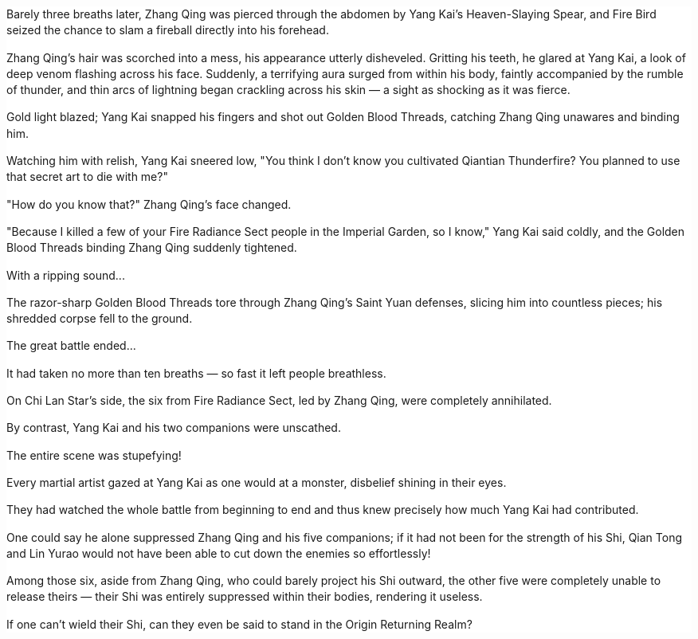 Barely three breaths later, Zhang Qing was pierced through the abdomen by Yang Kai’s Heaven-Slaying Spear, and Fire Bird seized the chance to slam a fireball directly into his forehead.

Zhang Qing’s hair was scorched into a mess, his appearance utterly disheveled. Gritting his teeth, he glared at Yang Kai, a look of deep venom flashing across his face. Suddenly, a terrifying aura surged from within his body, faintly accompanied by the rumble of thunder, and thin arcs of lightning began crackling across his skin — a sight as shocking as it was fierce.

Gold light blazed; Yang Kai snapped his fingers and shot out Golden Blood Threads, catching Zhang Qing unawares and binding him.

Watching him with relish, Yang Kai sneered low, "You think I don’t know you cultivated Qiantian Thunderfire? You planned to use that secret art to die with me?"

"How do you know that?" Zhang Qing’s face changed.

"Because I killed a few of your Fire Radiance Sect people in the Imperial Garden, so I know," Yang Kai said coldly, and the Golden Blood Threads binding Zhang Qing suddenly tightened.

With a ripping sound...

The razor-sharp Golden Blood Threads tore through Zhang Qing’s Saint Yuan defenses, slicing him into countless pieces; his shredded corpse fell to the ground.

The great battle ended...

It had taken no more than ten breaths — so fast it left people breathless.

On Chi Lan Star’s side, the six from Fire Radiance Sect, led by Zhang Qing, were completely annihilated.

By contrast, Yang Kai and his two companions were unscathed.

The entire scene was stupefying!

Every martial artist gazed at Yang Kai as one would at a monster, disbelief shining in their eyes.

They had watched the whole battle from beginning to end and thus knew precisely how much Yang Kai had contributed.

One could say he alone suppressed Zhang Qing and his five companions; if it had not been for the strength of his Shi, Qian Tong and Lin Yurao would not have been able to cut down the enemies so effortlessly!

Among those six, aside from Zhang Qing, who could barely project his Shi outward, the other five were completely unable to release theirs — their Shi was entirely suppressed within their bodies, rendering it useless.

If one can’t wield their Shi, can they even be said to stand in the Origin Returning Realm?